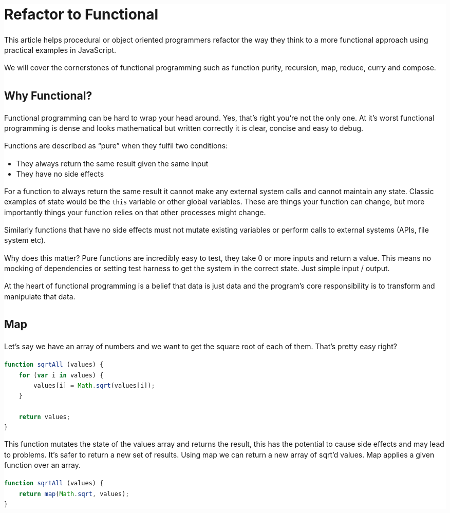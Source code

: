 Refactor to Functional
======================

This article helps procedural or object oriented programmers refactor the way they think to a more functional approach using practical examples in JavaScript.

We will cover the cornerstones of functional programming such as function purity, recursion, map, reduce, curry and compose.

## Why Functional?

Functional programming can be hard to wrap your head around. Yes, that’s right you’re not the only one. At it’s worst functional programming is dense and looks mathematical but written correctly it is clear, concise and easy to debug. 

Functions are described as “pure” when they fulfil two conditions:
* They always return the same result given the same input
* They have no side effects

For a function to always return the same result it cannot make any external system calls and cannot maintain any state. Classic examples of state would be the `this` variable or other global variables. These are things your function can change, but more importantly things your function relies on that other processes might change.

Similarly functions that have no side effects must not mutate existing variables or perform calls to external systems (APIs, file system etc).

Why does this matter? Pure functions are incredibly easy to test, they take 0 or more inputs and return a value. This means no mocking of dependencies or setting test harness to get the system in the correct state. Just simple input / output.

At the heart of functional programming is a belief that data is just data and the program’s core responsibility is to transform and manipulate that data.

## Map

Let’s say we have an array of numbers and we want to get the square root of each of them. That’s pretty easy right?

```javascript
function sqrtAll (values) {
    for (var i in values) {
        values[i] = Math.sqrt(values[i]);
    }

    return values;
}
```

This function mutates the state of the values array and returns the result, this has the potential to cause side effects and may lead to problems. It’s safer to return a new set of results. Using map we can return a new array of sqrt’d values. Map applies a given function over an array.

```javascript
function sqrtAll (values) {
    return map(Math.sqrt, values);
}
```
